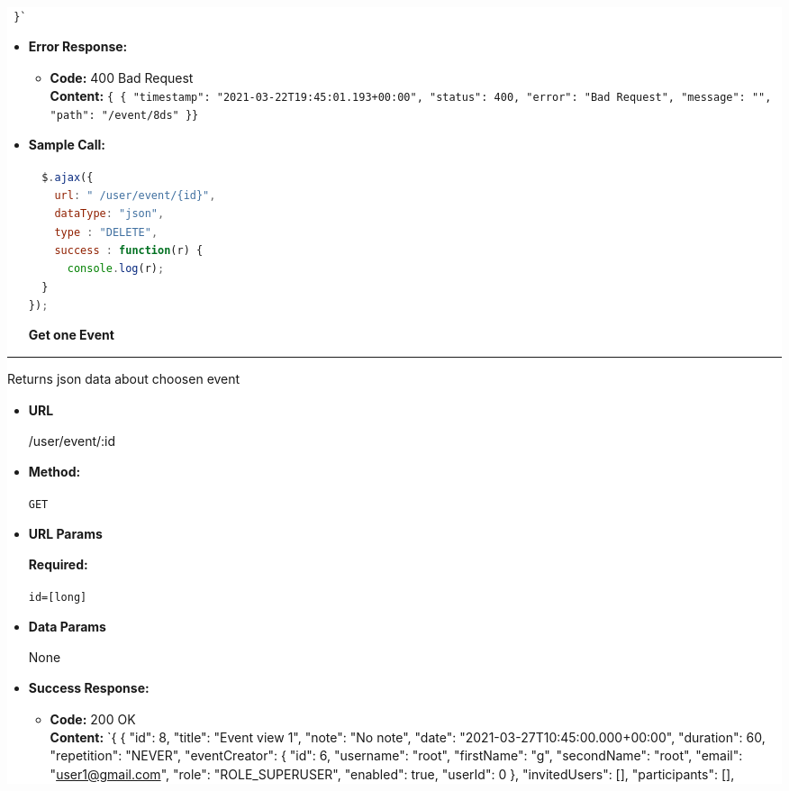 	 }`
* **Error Response:**

  * **Code:** 400 Bad Request <br />
    **Content:** `{ {
    "timestamp": "2021-03-22T19:45:01.193+00:00",
    "status": 400,
    "error": "Bad Request",
    "message": "",
    "path": "/event/8ds"
}}`

* **Sample Call:**

  ```javascript
    $.ajax({
      url: " /user/event/{id}",
      dataType: "json",
      type : "DELETE",
      success : function(r) {
        console.log(r);
    }
  });
  ```
 
  
  
  **Get  one Event**
----
  Returns json data about choosen event

* **URL**

  /user/event/:id

* **Method:**

  `GET`
  
*  **URL Params**

   **Required:**
 
    `id=[long]`


* **Data Params**

  None

* **Success Response:**

  * **Code:** 200 OK<br />
    **Content:** `{ {
    "id": 8,
    "title": "Event view 1",
    "note": "No note",
    "date": "2021-03-27T10:45:00.000+00:00",
    "duration": 60,
    "repetition": "NEVER",
    "eventCreator": {
        "id": 6,
        "username": "root",
        "firstName": "g",
        "secondName": "root",
        "email": "user1@gmail.com",
        "role": "ROLE_SUPERUSER",
        "enabled": true,
        "userId": 0
    },
    "invitedUsers": [],
    "participants": [],